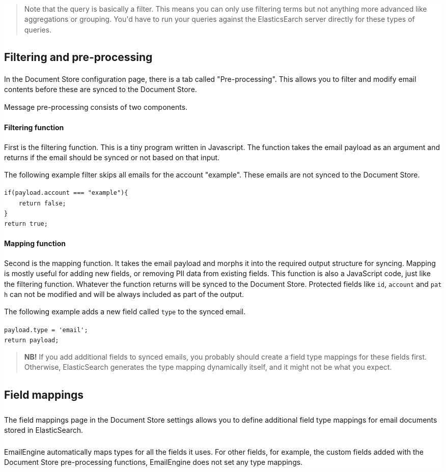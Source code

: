 > Note that the query is basically a filter. This means you can only use filtering terms but not anything more advanced like aggregations or grouping. You'd have to run your queries against the ElasticsEarch server directly for these types of queries.

## Filtering and pre-processing

In the Document Store configuration page, there is a tab called "Pre-processing". This allows you to filter and modify email contents before these are synced to the Document Store.

Message pre-processing consists of two components.

#### Filtering function

First is the filtering function. This is a tiny program written in Javascript. The function takes the email payload as an argument and returns if the email should be synced or not based on that input.

The following example filter skips all emails for the account "example". These emails are not synced to the Document Store.

```
if(payload.account === "example"){
    return false;
}
return true;
```

#### Mapping function

Second is the mapping function. It takes the email payload and morphs it into the required output structure for syncing. Mapping is mostly useful for adding new fields, or removing PII data from existing fields. This function is also a JavaScript code, just like the filtering function. Whatever the function returns will be synced to the Document Store. Protected fields like `id`, `account` and `path` can not be modified and will be always included as part of the output.

The following example adds a new field called `type` to the synced email.

```
payload.type = 'email';
return payload;
```

> **NB!** If you add additional fields to synced emails, you probably should create a field type mappings for these fields first. Otherwise, ElasticSearch generates the type mapping dynamically itself, and it might not be what you expect.

## Field mappings

###

The field mappings page in the Document Store settings allows you to define additional field type mappings for email documents stored in ElasticSearch.

###

EmailEngine automatically maps types for all the fields it uses. For other fields, for example, the custom fields added with the Document Store pre-processing functions, EmailEngine does not set any type mappings.
